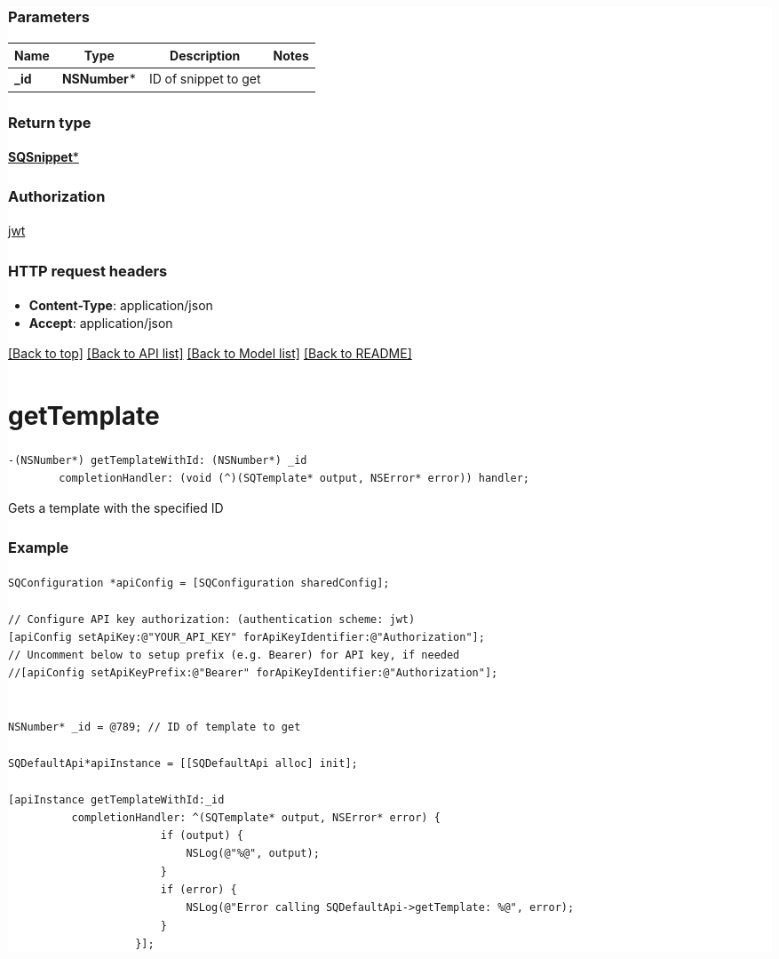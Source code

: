 ### Parameters

Name | Type | Description  | Notes
------------- | ------------- | ------------- | -------------
 **_id** | **NSNumber***| ID of snippet to get | 

### Return type

[**SQSnippet***](SQSnippet.md)

### Authorization

[jwt](../README.md#jwt)

### HTTP request headers

 - **Content-Type**: application/json
 - **Accept**: application/json

[[Back to top]](#) [[Back to API list]](../README.md#documentation-for-api-endpoints) [[Back to Model list]](../README.md#documentation-for-models) [[Back to README]](../README.md)

# **getTemplate**
```objc
-(NSNumber*) getTemplateWithId: (NSNumber*) _id
        completionHandler: (void (^)(SQTemplate* output, NSError* error)) handler;
```



Gets a template with the specified ID

### Example 
```objc
SQConfiguration *apiConfig = [SQConfiguration sharedConfig];

// Configure API key authorization: (authentication scheme: jwt)
[apiConfig setApiKey:@"YOUR_API_KEY" forApiKeyIdentifier:@"Authorization"];
// Uncomment below to setup prefix (e.g. Bearer) for API key, if needed
//[apiConfig setApiKeyPrefix:@"Bearer" forApiKeyIdentifier:@"Authorization"];


NSNumber* _id = @789; // ID of template to get

SQDefaultApi*apiInstance = [[SQDefaultApi alloc] init];

[apiInstance getTemplateWithId:_id
          completionHandler: ^(SQTemplate* output, NSError* error) {
                        if (output) {
                            NSLog(@"%@", output);
                        }
                        if (error) {
                            NSLog(@"Error calling SQDefaultApi->getTemplate: %@", error);
                        }
                    }];
```
